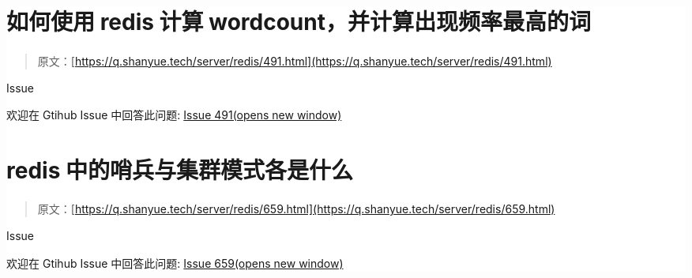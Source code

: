 # 如何使用 redis 计算 wordcount，并计算出现频率最高的词

> 原文：[https://q.shanyue.tech/server/redis/491.html](https://q.shanyue.tech/server/redis/491.html)

Issue

欢迎在 Gtihub Issue 中回答此问题: [Issue 491(opens new window)](https://github.com/shfshanyue/Daily-Question/issues/491)

# redis 中的哨兵与集群模式各是什么

> 原文：[https://q.shanyue.tech/server/redis/659.html](https://q.shanyue.tech/server/redis/659.html)

Issue

欢迎在 Gtihub Issue 中回答此问题: [Issue 659(opens new window)](https://github.com/shfshanyue/Daily-Question/issues/659)